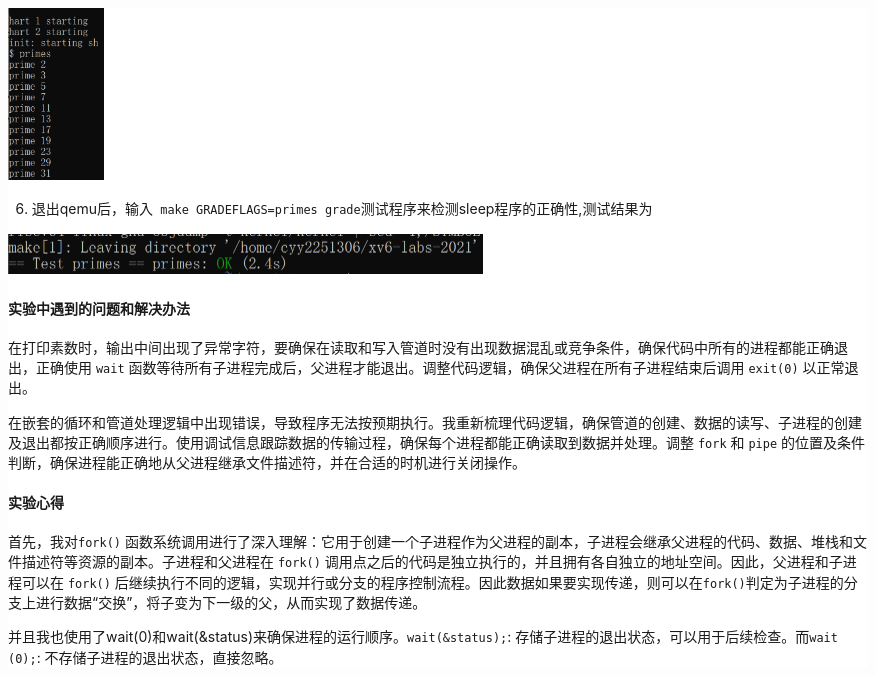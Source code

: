 <img src="assets/image-20240715193308749.png" alt="image-20240715193308749" style="zoom:33%;" />

6. 退出qemu后，输入` make GRADEFLAGS=primes grade`测试程序来检测sleep程序的正确性,测试结果为

<img src="assets/image-20240715194000988.png" alt="image-20240715194000988" style="zoom:50%;" />

#### 实验中遇到的问题和解决办法

在打印素数时，输出中间出现了异常字符，要确保在读取和写入管道时没有出现数据混乱或竞争条件，确保代码中所有的进程都能正确退出，正确使用 `wait` 函数等待所有子进程完成后，父进程才能退出。调整代码逻辑，确保父进程在所有子进程结束后调用 `exit(0)` 以正常退出。

在嵌套的循环和管道处理逻辑中出现错误，导致程序无法按预期执行。我重新梳理代码逻辑，确保管道的创建、数据的读写、子进程的创建及退出都按正确顺序进行。使用调试信息跟踪数据的传输过程，确保每个进程都能正确读取到数据并处理。调整 `fork` 和 `pipe` 的位置及条件判断，确保进程能正确地从父进程继承文件描述符，并在合适的时机进行关闭操作。

#### 实验心得

首先，我对`fork()` 函数系统调用进行了深入理解：它用于创建一个子进程作为父进程的副本，子进程会继承父进程的代码、数据、堆栈和文件描述符等资源的副本。子进程和父进程在 `fork()` 调用点之后的代码是独立执行的，并且拥有各自独立的地址空间。因此，父进程和子进程可以在 `fork()` 后继续执行不同的逻辑，实现并行或分支的程序控制流程。因此数据如果要实现传递，则可以在`fork()`判定为子进程的分支上进行数据“交换”，将子变为下一级的父，从而实现了数据传递。

并且我也使用了wait(0)和wait(&status)来确保进程的运行顺序。`wait(&status);`: 存储子进程的退出状态，可以用于后续检查。而`wait(0);`: 不存储子进程的退出状态，直接忽略。
